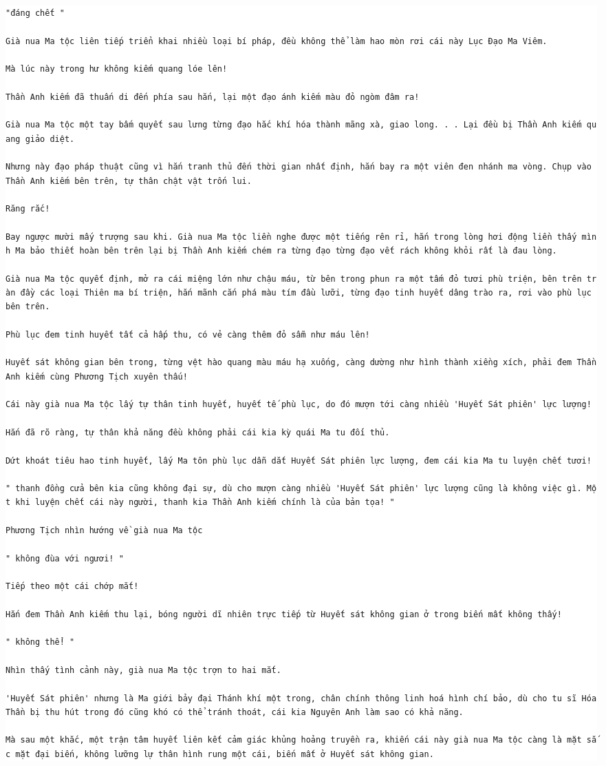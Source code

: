	"đáng chết "

	Già nua Ma tộc liên tiếp triển khai nhiều loại bí pháp, đều không thể làm hao mòn rơi cái này Lục Đạo Ma Viêm.

	Mà lúc này trong hư không kiếm quang lóe lên!

	Thần Anh kiếm đã thuấn di đến phía sau hắn, lại một đạo ánh kiếm màu đỏ ngòm đâm ra!

	Già nua Ma tộc một tay bấm quyết sau lưng từng đạo hắc khí hóa thành mãng xà, giao long. . . Lại đều bị Thần Anh kiếm quang giảo diệt.

	Nhưng này đạo pháp thuật cũng vì hắn tranh thủ đến thời gian nhất định, hắn bay ra một viên đen nhánh ma vòng. Chụp vào Thần Anh kiếm bên trên, tự thân chật vật trốn lui.

	Răng rắc!

	Bay ngược mười mấy trượng sau khi. Già nua Ma tộc liền nghe được một tiếng rên rỉ, hắn trong lòng hơi động liền thấy mình Ma bảo thiết hoàn bên trên lại bị Thần Anh kiếm chém ra từng đạo từng đạo vết rách không khỏi rất là đau lòng.

	Già nua Ma tộc quyết định, mở ra cái miệng lớn như chậu máu, từ bên trong phun ra một tấm đỏ tươi phù triện, bên trên tràn đầy các loại Thiên ma bí triện, hắn mãnh cắn phá màu tím đầu lưỡi, từng đạo tinh huyết dâng trào ra, rơi vào phù lục bên trên.

	Phù lục đem tinh huyết tất cả hấp thu, có vẻ càng thêm đỏ sẫm như máu lên!

	Huyết sát không gian bên trong, từng vệt hào quang màu máu hạ xuống, càng dường như hình thành xiềng xích, phải đem Thần Anh kiếm cùng Phương Tịch xuyên thấu!

	Cái này già nua Ma tộc lấy tự thân tinh huyết, huyết tế phù lục, do đó mượn tới càng nhiều 'Huyết Sát phiên' lực lượng!

	Hắn đã rõ ràng, tự thân khả năng đều không phải cái kia kỳ quái Ma tu đối thủ.

	Dứt khoát tiêu hao tinh huyết, lấy Ma tôn phù lục dẫn dắt Huyết Sát phiên lực lượng, đem cái kia Ma tu luyện chết tươi!

	" thanh đồng cửa bên kia cũng không đại sự, dù cho mượn càng nhiều 'Huyết Sát phiên' lực lượng cũng là không việc gì. Một khi luyện chết cái này người, thanh kia Thần Anh kiếm chính là của bản tọa! "

	Phương Tịch nhìn hướng về già nua Ma tộc

	" không đùa với ngươi! "

	Tiếp theo một cái chớp mắt!

	Hắn đem Thần Anh kiếm thu lại, bóng người dĩ nhiên trực tiếp từ Huyết sát không gian ở trong biến mất không thấy!

	" không thể! "

	Nhìn thấy tình cảnh này, già nua Ma tộc trợn to hai mắt.

	'Huyết Sát phiên' nhưng là Ma giới bảy đại Thánh khí một trong, chân chính thông linh hoá hình chí bảo, dù cho tu sĩ Hóa Thần bị thu hút trong đó cũng khó có thể tránh thoát, cái kia Nguyên Anh làm sao có khả năng.

	Mà sau một khắc, một trận tâm huyết liên kết cảm giác khủng hoảng truyền ra, khiến cái này già nua Ma tộc càng là mặt sắc mặt đại biến, không lưỡng lự thân hình rung một cái, biến mất ở Huyết sát không gian.
